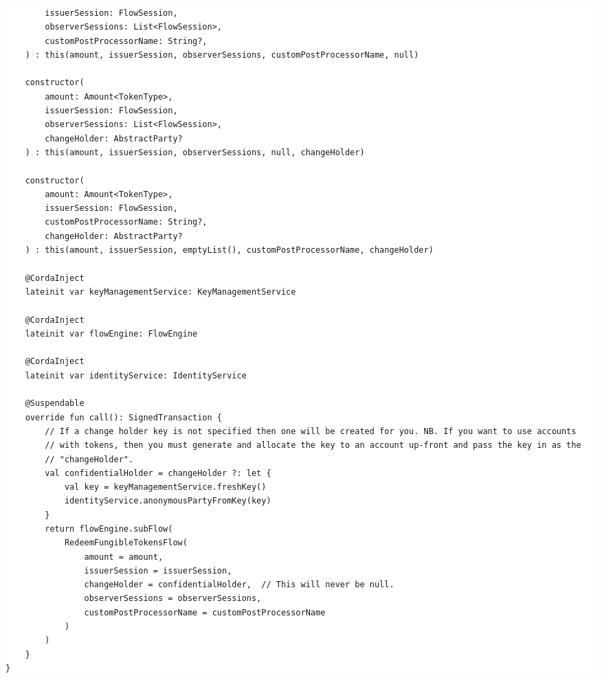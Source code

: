 ```
        issuerSession: FlowSession,
        observerSessions: List<FlowSession>,
        customPostProcessorName: String?,
    ) : this(amount, issuerSession, observerSessions, customPostProcessorName, null)

    constructor(
        amount: Amount<TokenType>,
        issuerSession: FlowSession,
        observerSessions: List<FlowSession>,
        changeHolder: AbstractParty?
    ) : this(amount, issuerSession, observerSessions, null, changeHolder)

    constructor(
        amount: Amount<TokenType>,
        issuerSession: FlowSession,
        customPostProcessorName: String?,
        changeHolder: AbstractParty?
    ) : this(amount, issuerSession, emptyList(), customPostProcessorName, changeHolder)

    @CordaInject
    lateinit var keyManagementService: KeyManagementService

    @CordaInject
    lateinit var flowEngine: FlowEngine

    @CordaInject
    lateinit var identityService: IdentityService

    @Suspendable
    override fun call(): SignedTransaction {
        // If a change holder key is not specified then one will be created for you. NB. If you want to use accounts
        // with tokens, then you must generate and allocate the key to an account up-front and pass the key in as the
        // "changeHolder".
        val confidentialHolder = changeHolder ?: let {
            val key = keyManagementService.freshKey()
            identityService.anonymousPartyFromKey(key)
        }
        return flowEngine.subFlow(
            RedeemFungibleTokensFlow(
                amount = amount,
                issuerSession = issuerSession,
                changeHolder = confidentialHolder,  // This will never be null.
                observerSessions = observerSessions,
                customPostProcessorName = customPostProcessorName
            )
        )
    }
}
```
